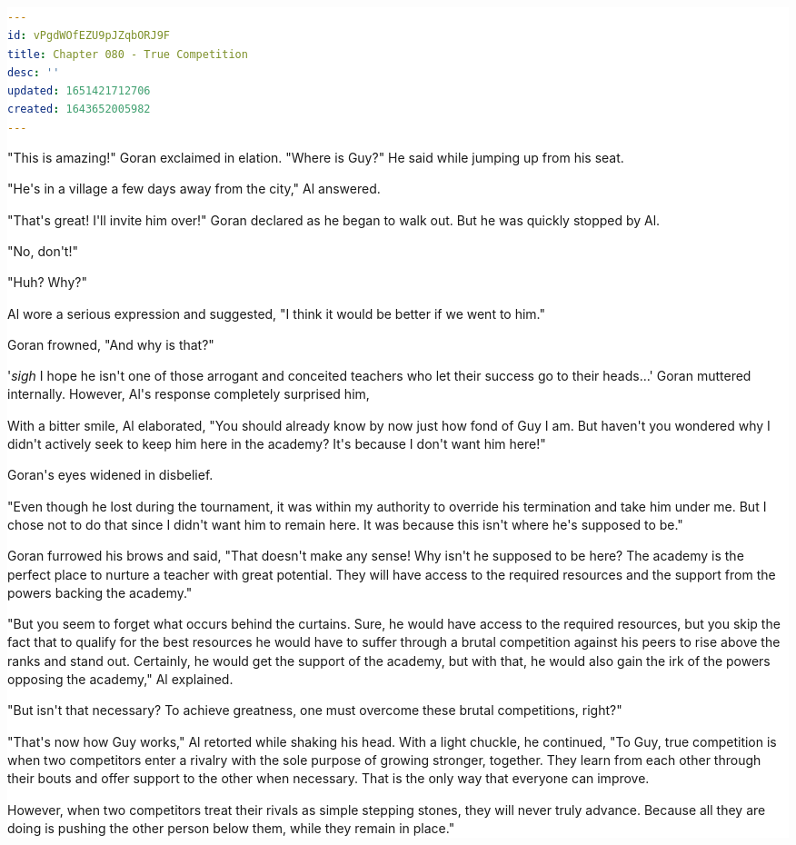 ```yaml
---
id: vPgdWOfEZU9pJZqbORJ9F
title: Chapter 080 - True Competition
desc: ''
updated: 1651421712706
created: 1643652005982
---
```


"This is amazing!" Goran exclaimed in elation. "Where is Guy?" He said while jumping up from his seat.

"He's in a village a few days away from the city," Al answered.

"That's great! I'll invite him over!" Goran declared as he began to walk out. But he was quickly stopped by Al.

"No, don't!"

"Huh? Why?"

Al wore a serious expression and suggested, "I think it would be better if we went to him."

Goran frowned, "And why is that?"

'*sigh* I hope he isn't one of those arrogant and conceited teachers who let their success go to their heads...' Goran muttered internally. However, Al's response completely surprised him,

With a bitter smile, Al elaborated, "You should already know by now just how fond of Guy I am. But haven't you wondered why I didn't actively seek to keep him here in the academy? It's because I don't want him here!"

Goran's eyes widened in disbelief.

"Even though he lost during the tournament, it was within my authority to override his termination and take him under me. But I chose not to do that since I didn't want him to remain here. It was because this isn't where he's supposed to be."

Goran furrowed his brows and said, "That doesn't make any sense! Why isn't he supposed to be here? The academy is the perfect place to nurture a teacher with great potential. They will have access to the required resources and the support from the powers backing the academy."

"But you seem to forget what occurs behind the curtains. Sure, he would have access to the required resources, but you skip the fact that to qualify for the best resources he would have to suffer through a brutal competition against his peers to rise above the ranks and stand out. Certainly, he would get the support of the academy, but with that, he would also gain the irk of the powers opposing the academy," Al explained.

"But isn't that necessary? To achieve greatness, one must overcome these brutal competitions, right?"

"That's now how Guy works," Al retorted while shaking his head. With a light chuckle, he continued, "To Guy, true competition is when two competitors enter a rivalry with the sole purpose of growing stronger, together. They learn from each other through their bouts and offer support to the other when necessary. That is the only way that everyone can improve.

However, when two competitors treat their rivals as simple stepping stones, they will never truly advance. Because all they are doing is pushing the other person below them, while they remain in place." 
